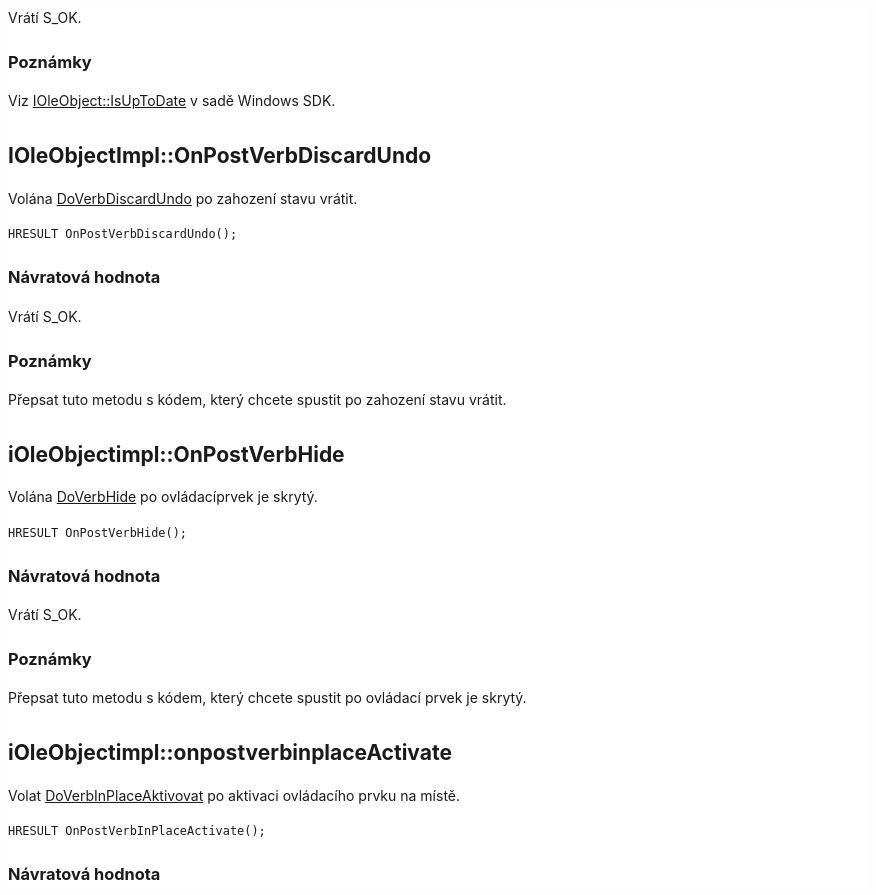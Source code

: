 Vrátí S_OK.

### <a name="remarks"></a>Poznámky

Viz [IOleObject::IsUpToDate](/windows/win32/api/oleidl/nf-oleidl-ioleobject-isuptodate) v sadě Windows SDK.

## <a name="ioleobjectimplonpostverbdiscardundo"></a><a name="onpostverbdiscardundo"></a>IOleObjectImpl::OnPostVerbDiscardUndo

Volána [DoVerbDiscardUndo](#doverbdiscardundo) po zahození stavu vrátit.

```
HRESULT OnPostVerbDiscardUndo();
```

### <a name="return-value"></a>Návratová hodnota

Vrátí S_OK.

### <a name="remarks"></a>Poznámky

Přepsat tuto metodu s kódem, který chcete spustit po zahození stavu vrátit.

## <a name="ioleobjectimplonpostverbhide"></a><a name="onpostverbhide"></a>iOleObjectimpl::OnPostVerbHide

Volána [DoVerbHide](#doverbhide) po ovládacíprvek je skrytý.

```
HRESULT OnPostVerbHide();
```

### <a name="return-value"></a>Návratová hodnota

Vrátí S_OK.

### <a name="remarks"></a>Poznámky

Přepsat tuto metodu s kódem, který chcete spustit po ovládací prvek je skrytý.

## <a name="ioleobjectimplonpostverbinplaceactivate"></a><a name="onpostverbinplaceactivate"></a>iOleObjectimpl::onpostverbinplaceActivate

Volat [DoVerbInPlaceAktivovat](#doverbinplaceactivate) po aktivaci ovládacího prvku na místě.

```
HRESULT OnPostVerbInPlaceActivate();
```

### <a name="return-value"></a>Návratová hodnota
